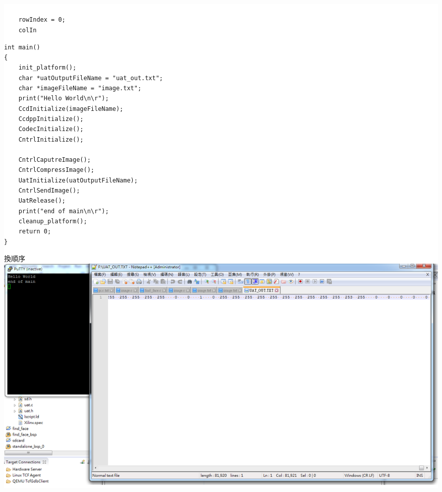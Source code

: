 ```c=

    rowIndex = 0;
    colIn
```

```c=
int main()
{
    init_platform();
    char *uatOutputFileName = "uat_out.txt";
    char *imageFileName = "image.txt";
    print("Hello World\n\r");
    CcdInitialize(imageFileName);
    CcdppInitialize();
    CodecInitialize();
    CntrlInitialize();

    CntrlCaputreImage();
    CntrlCompressImage();
    UatInitialize(uatOutputFileName);
    CntrlSendImage();
    UatRelease();
    print("end of main\n\r");
    cleanup_platform();
    return 0;
}
```

換順序
![](../ac1b01fb-ebc9-497f-bfca-87f36b2df938.png)
